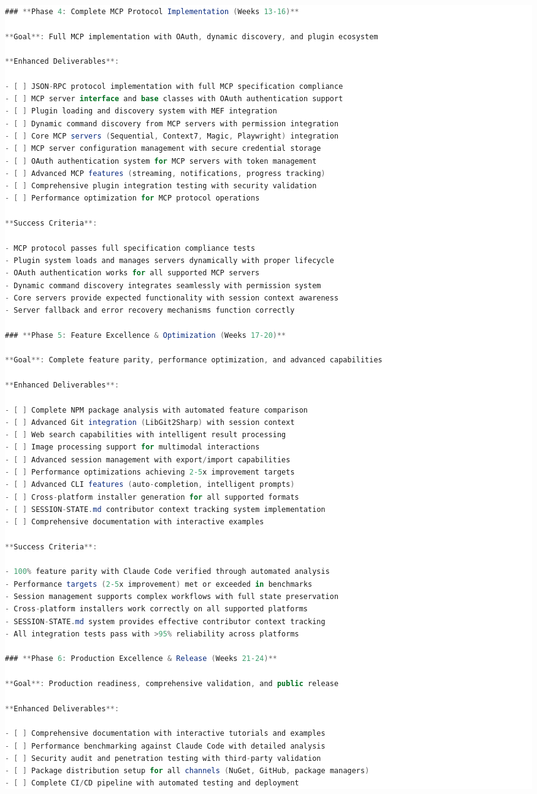 ```csharp
### **Phase 4: Complete MCP Protocol Implementation (Weeks 13-16)**

**Goal**: Full MCP implementation with OAuth, dynamic discovery, and plugin ecosystem

**Enhanced Deliverables**:

- [ ] JSON-RPC protocol implementation with full MCP specification compliance
- [ ] MCP server interface and base classes with OAuth authentication support
- [ ] Plugin loading and discovery system with MEF integration
- [ ] Dynamic command discovery from MCP servers with permission integration
- [ ] Core MCP servers (Sequential, Context7, Magic, Playwright) integration
- [ ] MCP server configuration management with secure credential storage
- [ ] OAuth authentication system for MCP servers with token management
- [ ] Advanced MCP features (streaming, notifications, progress tracking)
- [ ] Comprehensive plugin integration testing with security validation
- [ ] Performance optimization for MCP protocol operations

**Success Criteria**:

- MCP protocol passes full specification compliance tests
- Plugin system loads and manages servers dynamically with proper lifecycle
- OAuth authentication works for all supported MCP servers
- Dynamic command discovery integrates seamlessly with permission system
- Core servers provide expected functionality with session context awareness
- Server fallback and error recovery mechanisms function correctly

### **Phase 5: Feature Excellence & Optimization (Weeks 17-20)**

**Goal**: Complete feature parity, performance optimization, and advanced capabilities

**Enhanced Deliverables**:

- [ ] Complete NPM package analysis with automated feature comparison
- [ ] Advanced Git integration (LibGit2Sharp) with session context
- [ ] Web search capabilities with intelligent result processing
- [ ] Image processing support for multimodal interactions
- [ ] Advanced session management with export/import capabilities
- [ ] Performance optimizations achieving 2-5x improvement targets
- [ ] Advanced CLI features (auto-completion, intelligent prompts)
- [ ] Cross-platform installer generation for all supported formats
- [ ] SESSION-STATE.md contributor context tracking system implementation
- [ ] Comprehensive documentation with interactive examples

**Success Criteria**:

- 100% feature parity with Claude Code verified through automated analysis
- Performance targets (2-5x improvement) met or exceeded in benchmarks
- Session management supports complex workflows with full state preservation
- Cross-platform installers work correctly on all supported platforms
- SESSION-STATE.md system provides effective contributor context tracking
- All integration tests pass with >95% reliability across platforms

### **Phase 6: Production Excellence & Release (Weeks 21-24)**

**Goal**: Production readiness, comprehensive validation, and public release

**Enhanced Deliverables**:

- [ ] Comprehensive documentation with interactive tutorials and examples
- [ ] Performance benchmarking against Claude Code with detailed analysis
- [ ] Security audit and penetration testing with third-party validation
- [ ] Package distribution setup for all channels (NuGet, GitHub, package managers)
- [ ] Complete CI/CD pipeline with automated testing and deployment
```